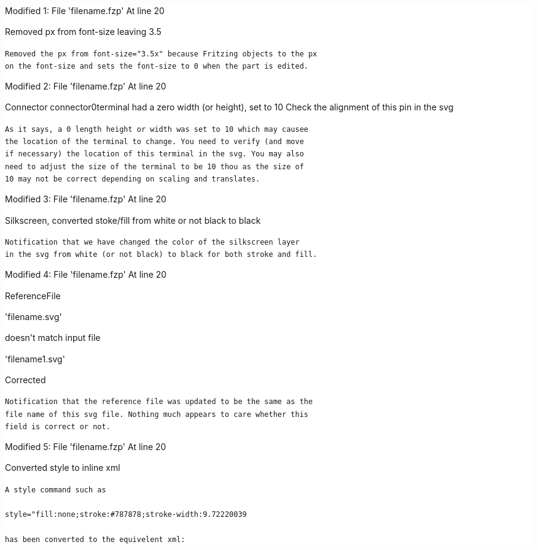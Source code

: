 Modified 1: File
'filename.fzp'
At line 20

Removed px from font-size leaving 3.5

	Removed the px from font-size="3.5x" because Fritzing objects to the px
	on the font-size and sets the font-size to 0 when the part is edited.

Modified 2: File
'filename.fzp'
At line 20

Connector connector0terminal had a zero width (or height), set to 10
Check the alignment of this pin in the svg

	As it says, a 0 length height or width was set to 10 which may causee
	the location of the terminal to change. You need to verify (and move 
	if necessary) the location of this terminal in the svg. You may also
	need to adjust the size of the terminal to be 10 thou as the size of
	10 may not be correct depending on scaling and translates. 

Modified 3: File
'filename.fzp'
At line 20

Silkscreen, converted stoke/fill from white or not black to black

	Notification that we have changed the color of the silkscreen layer 
	in the svg from white (or not black) to black for both stroke and fill. 

Modified 4: File
'filename.fzp'
At line 20

ReferenceFile

'filename.svg'

doesn\'t match input file

'filename1.svg'

Corrected

	Notification that the reference file was updated to be the same as the
	file name of this svg file. Nothing much appears to care whether this
	field is correct or not.

Modified 5: File
'filename.fzp'
At line 20

Converted style to inline xml

	A style command such as

	style="fill:none;stroke:#787878;stroke-width:9.72220039

	has been converted to the equivelent xml:
